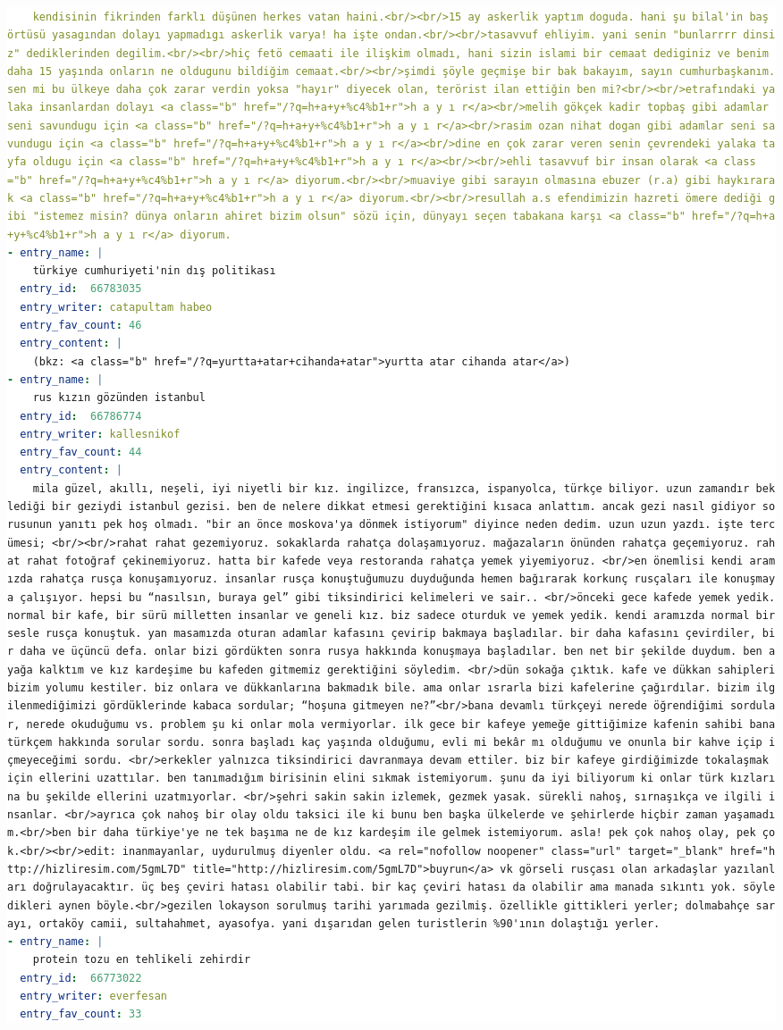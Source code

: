 ```yaml
    kendisinin fikrinden farklı düşünen herkes vatan haini.<br/><br/>15 ay askerlik yaptım doguda. hani şu bilal'in baş örtüsü yasagından dolayı yapmadıgı askerlik varya! ha işte ondan.<br/><br/>tasavvuf ehliyim. yani senin "bunlarrrr dinsiz" dediklerinden degilim.<br/><br/>hiç fetö cemaati ile ilişkim olmadı, hani sizin islami bir cemaat dediginiz ve benim daha 15 yaşında onların ne oldugunu bildiğim cemaat.<br/><br/>şimdi şöyle geçmişe bir bak bakayım, sayın cumhurbaşkanım. sen mi bu ülkeye daha çok zarar verdin yoksa "hayır" diyecek olan, terörist ilan ettiğin ben mi?<br/><br/>etrafındaki yalaka insanlardan dolayı <a class="b" href="/?q=h+a+y+%c4%b1+r">h a y ı r</a><br/>melih gökçek kadir topbaş gibi adamlar seni savundugu için <a class="b" href="/?q=h+a+y+%c4%b1+r">h a y ı r</a><br/>rasim ozan nihat dogan gibi adamlar seni savundugu için <a class="b" href="/?q=h+a+y+%c4%b1+r">h a y ı r</a><br/>dine en çok zarar veren senin çevrendeki yalaka tayfa oldugu için <a class="b" href="/?q=h+a+y+%c4%b1+r">h a y ı r</a><br/><br/>ehli tasavvuf bir insan olarak <a class="b" href="/?q=h+a+y+%c4%b1+r">h a y ı r</a> diyorum.<br/><br/>muaviye gibi sarayın olmasına ebuzer (r.a) gibi haykırarak <a class="b" href="/?q=h+a+y+%c4%b1+r">h a y ı r</a> diyorum.<br/><br/>resullah a.s efendimizin hazreti ömere dediği gibi "istemez misin? dünya onların ahiret bizim olsun" sözü için, dünyayı seçen tabakana karşı <a class="b" href="/?q=h+a+y+%c4%b1+r">h a y ı r</a> diyorum.
- entry_name: |
    türkiye cumhuriyeti'nin dış politikası
  entry_id:  66783035
  entry_writer: catapultam habeo
  entry_fav_count: 46
  entry_content: |
    (bkz: <a class="b" href="/?q=yurtta+atar+cihanda+atar">yurtta atar cihanda atar</a>)
- entry_name: |
    rus kızın gözünden istanbul
  entry_id:  66786774
  entry_writer: kallesnikof
  entry_fav_count: 44
  entry_content: |
    mila güzel, akıllı, neşeli, iyi niyetli bir kız. ingilizce, fransızca, ispanyolca, türkçe biliyor. uzun zamandır beklediği bir geziydi istanbul gezisi. ben de nelere dikkat etmesi gerektiğini kısaca anlattım. ancak gezi nasıl gidiyor sorusunun yanıtı pek hoş olmadı. "bir an önce moskova'ya dönmek istiyorum" diyince neden dedim. uzun uzun yazdı. işte tercümesi; <br/><br/>rahat rahat gezemiyoruz. sokaklarda rahatça dolaşamıyoruz. mağazaların önünden rahatça geçemiyoruz. rahat rahat fotoğraf çekinemiyoruz. hatta bir kafede veya restoranda rahatça yemek yiyemiyoruz. <br/>en önemlisi kendi aramızda rahatça rusça konuşamıyoruz. insanlar rusça konuştuğumuzu duyduğunda hemen bağırarak korkunç rusçaları ile konuşmaya çalışıyor. hepsi bu “nasılsın, buraya gel” gibi tiksindirici kelimeleri ve sair.. <br/>önceki gece kafede yemek yedik. normal bir kafe, bir sürü milletten insanlar ve geneli kız. biz sadece oturduk ve yemek yedik. kendi aramızda normal bir sesle rusça konuştuk. yan masamızda oturan adamlar kafasını çevirip bakmaya başladılar. bir daha kafasını çevirdiler, bir daha ve üçüncü defa. onlar bizi gördükten sonra rusya hakkında konuşmaya başladılar. ben net bir şekilde duydum. ben ayağa kalktım ve kız kardeşime bu kafeden gitmemiz gerektiğini söyledim. <br/>dün sokağa çıktık. kafe ve dükkan sahipleri bizim yolumu kestiler. biz onlara ve dükkanlarına bakmadık bile. ama onlar ısrarla bizi kafelerine çağırdılar. bizim ilgilenmediğimizi gördüklerinde kabaca sordular; “hoşuna gitmeyen ne?”<br/>bana devamlı türkçeyi nerede öğrendiğimi sordular, nerede okuduğumu vs. problem şu ki onlar mola vermiyorlar. ilk gece bir kafeye yemeğe gittiğimize kafenin sahibi bana türkçem hakkında sorular sordu. sonra başladı kaç yaşında olduğumu, evli mi bekâr mı olduğumu ve onunla bir kahve içip içmeyeceğimi sordu. <br/>erkekler yalnızca tiksindirici davranmaya devam ettiler. biz bir kafeye girdiğimizde tokalaşmak için ellerini uzattılar. ben tanımadığım birisinin elini sıkmak istemiyorum. şunu da iyi biliyorum ki onlar türk kızlarına bu şekilde ellerini uzatmıyorlar. <br/>şehri sakin sakin izlemek, gezmek yasak. sürekli nahoş, sırnaşıkça ve ilgili insanlar. <br/>ayrıca çok nahoş bir olay oldu taksici ile ki bunu ben başka ülkelerde ve şehirlerde hiçbir zaman yaşamadım.<br/>ben bir daha türkiye'ye ne tek başıma ne de kız kardeşim ile gelmek istemiyorum. asla! pek çok nahoş olay, pek çok.<br/><br/>edit: inanmayanlar, uydurulmuş diyenler oldu. <a rel="nofollow noopener" class="url" target="_blank" href="http://hizliresim.com/5gmL7D" title="http://hizliresim.com/5gmL7D">buyrun</a> vk görseli rusçası olan arkadaşlar yazılanları doğrulayacaktır. üç beş çeviri hatası olabilir tabi. bir kaç çeviri hatası da olabilir ama manada sıkıntı yok. söyledikleri aynen böyle.<br/>gezilen lokayson sorulmuş tarihi yarımada gezilmiş. özellikle gittikleri yerler; dolmabahçe sarayı, ortaköy camii, sultahahmet, ayasofya. yani dışarıdan gelen turistlerin %90'ının dolaştığı yerler.
- entry_name: |
    protein tozu en tehlikeli zehirdir
  entry_id:  66773022
  entry_writer: everfesan
  entry_fav_count: 33
```